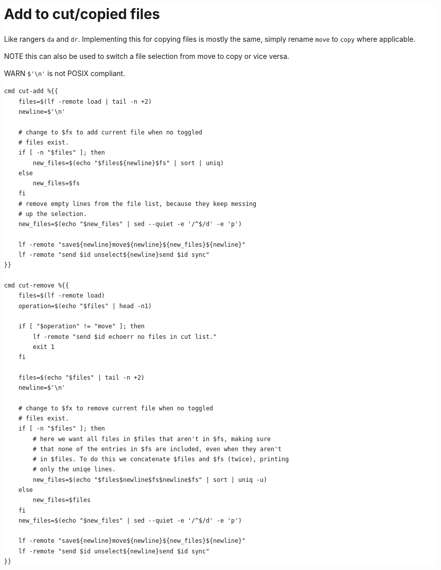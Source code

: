 # Add to cut/copied files

Like rangers `da` and `dr`. Implementing this for copying files is mostly the same, simply rename `move` to `copy` where applicable.

NOTE this can also be used to switch a file selection from move to copy or vice versa.

WARN `$'\n'` is not POSIX compliant.

```
cmd cut-add %{{
    files=$(lf -remote load | tail -n +2)
    newline=$'\n'

    # change to $fx to add current file when no toggled
    # files exist.
    if [ -n "$files" ]; then
        new_files=$(echo "$files${newline}$fs" | sort | uniq)
    else
        new_files=$fs
    fi
    # remove empty lines from the file list, because they keep messing
    # up the selection.
    new_files=$(echo "$new_files" | sed --quiet -e '/^$/d' -e 'p')

    lf -remote "save${newline}move${newline}${new_files}${newline}"
    lf -remote "send $id unselect${newline}send $id sync"
}}

cmd cut-remove %{{
    files=$(lf -remote load)
    operation=$(echo "$files" | head -n1)

    if [ "$operation" != "move" ]; then
        lf -remote "send $id echoerr no files in cut list."
        exit 1
    fi

    files=$(echo "$files" | tail -n +2)
    newline=$'\n'

    # change to $fx to remove current file when no toggled
    # files exist.
    if [ -n "$files" ]; then
        # here we want all files in $files that aren't in $fs, making sure
        # that none of the entries in $fs are included, even when they aren't
        # in $files. To do this we concatenate $files and $fs (twice), printing
        # only the uniqe lines.
        new_files=$(echo "$files$newline$fs$newline$fs" | sort | uniq -u)
    else
        new_files=$files
    fi
    new_files=$(echo "$new_files" | sed --quiet -e '/^$/d' -e 'p')

    lf -remote "save${newline}move${newline}${new_files}${newline}"
    lf -remote "send $id unselect${newline}send $id sync"
}}
```

